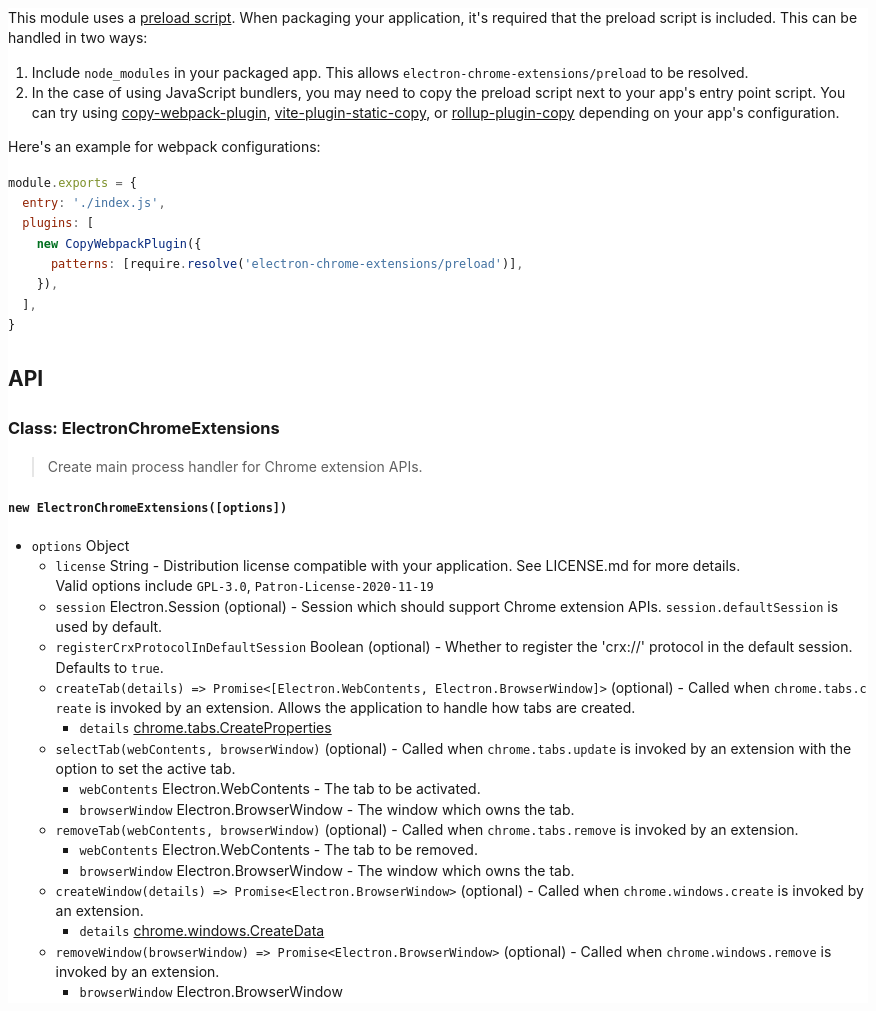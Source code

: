 This module uses a [preload script](https://www.electronjs.org/docs/latest/tutorial/tutorial-preload#what-is-a-preload-script).
When packaging your application, it's required that the preload script is included. This can be
handled in two ways:

1. Include `node_modules` in your packaged app. This allows `electron-chrome-extensions/preload` to
   be resolved.
2. In the case of using JavaScript bundlers, you may need to copy the preload script next to your
   app's entry point script. You can try using
   [copy-webpack-plugin](https://github.com/webpack-contrib/copy-webpack-plugin),
   [vite-plugin-static-copy](https://github.com/sapphi-red/vite-plugin-static-copy),
   or [rollup-plugin-copy](https://github.com/vladshcherbin/rollup-plugin-copy) depending on your app's
   configuration.

Here's an example for webpack configurations:

```js
module.exports = {
  entry: './index.js',
  plugins: [
    new CopyWebpackPlugin({
      patterns: [require.resolve('electron-chrome-extensions/preload')],
    }),
  ],
}
```

## API

### Class: ElectronChromeExtensions

> Create main process handler for Chrome extension APIs.

#### `new ElectronChromeExtensions([options])`

- `options` Object
  - `license` String - Distribution license compatible with your application. See LICENSE.md for more details. \
     Valid options include `GPL-3.0`, `Patron-License-2020-11-19`
  - `session` Electron.Session (optional) - Session which should support
    Chrome extension APIs. `session.defaultSession` is used by default.
  - `registerCrxProtocolInDefaultSession` Boolean (optional) - Whether to register the 'crx://' protocol in the default session. Defaults to `true`.
  - `createTab(details) => Promise<[Electron.WebContents, Electron.BrowserWindow]>` (optional) -
    Called when `chrome.tabs.create` is invoked by an extension. Allows the
    application to handle how tabs are created.
    - `details` [chrome.tabs.CreateProperties](https://developer.chrome.com/docs/extensions/reference/tabs/#method-create)
  - `selectTab(webContents, browserWindow)` (optional) - Called when
    `chrome.tabs.update` is invoked by an extension with the option to set the
    active tab.
    - `webContents` Electron.WebContents - The tab to be activated.
    - `browserWindow` Electron.BrowserWindow - The window which owns the tab.
  - `removeTab(webContents, browserWindow)` (optional) - Called when
    `chrome.tabs.remove` is invoked by an extension.
    - `webContents` Electron.WebContents - The tab to be removed.
    - `browserWindow` Electron.BrowserWindow - The window which owns the tab.
  - `createWindow(details) => Promise<Electron.BrowserWindow>`
    (optional) - Called when `chrome.windows.create` is invoked by an extension.
    - `details` [chrome.windows.CreateData](https://developer.chrome.com/docs/extensions/reference/windows/#method-create)
  - `removeWindow(browserWindow) => Promise<Electron.BrowserWindow>`
    (optional) - Called when `chrome.windows.remove` is invoked by an extension.
    - `browserWindow` Electron.BrowserWindow
